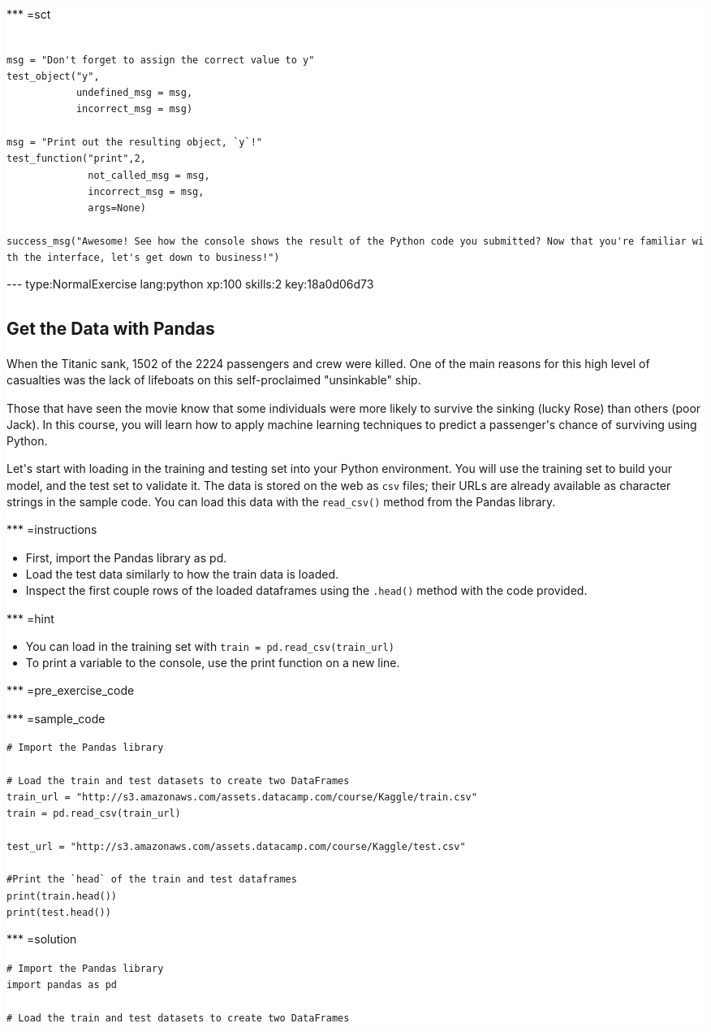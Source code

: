 *** =sct
```{python}

msg = "Don't forget to assign the correct value to y"
test_object("y", 
            undefined_msg = msg, 
            incorrect_msg = msg)

msg = "Print out the resulting object, `y`!"
test_function("print",2, 
              not_called_msg = msg,
              incorrect_msg = msg,
              args=None)

success_msg("Awesome! See how the console shows the result of the Python code you submitted? Now that you're familiar with the interface, let's get down to business!")
```

--- type:NormalExercise lang:python xp:100 skills:2 key:18a0d06d73
## Get the Data with Pandas
When the Titanic sank, 1502 of the 2224 passengers and crew were killed. One of the main reasons for this high level of casualties was the lack of lifeboats on this self-proclaimed "unsinkable" ship.

Those that have seen the movie know that some individuals were more likely to survive the sinking (lucky Rose) than others (poor Jack). In this course, you will learn how to apply machine learning techniques to predict a passenger's chance of surviving using Python.

Let's start with loading in the training and testing set into your Python environment. You will use the training set to build your model, and the test set to validate it. The data is stored on the web as `csv` files; their URLs are already available as character strings in the sample code. You can load this data with the `read_csv()` method from the Pandas library.

*** =instructions
- First, import the Pandas library as pd.
- Load the test data similarly to how the train data is loaded.
- Inspect the first couple rows of the loaded dataframes using the `.head()` method with the code provided.

*** =hint
- You can load in the training set with `train = pd.read_csv(train_url)`
- To print a variable to the console, use the print function on a new line.

*** =pre_exercise_code
```{python}

```

*** =sample_code
```{python}
# Import the Pandas library

# Load the train and test datasets to create two DataFrames
train_url = "http://s3.amazonaws.com/assets.datacamp.com/course/Kaggle/train.csv"
train = pd.read_csv(train_url)

test_url = "http://s3.amazonaws.com/assets.datacamp.com/course/Kaggle/test.csv"

#Print the `head` of the train and test dataframes
print(train.head())
print(test.head())
```
*** =solution
```{python}
# Import the Pandas library
import pandas as pd

# Load the train and test datasets to create two DataFrames
```